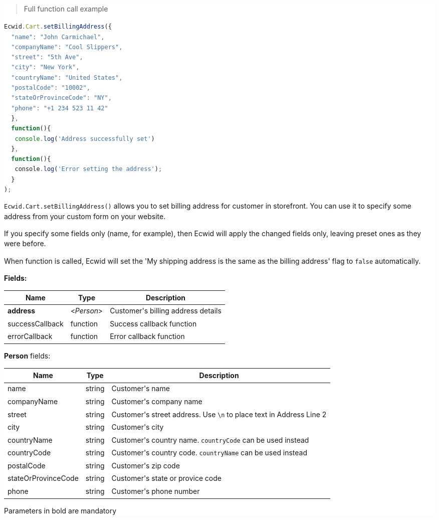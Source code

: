 > Full function call example

```js
Ecwid.Cart.setBillingAddress({
  "name": "John Carmichael",
  "companyName": "Cool Slippers",
  "street": "5th Ave",
  "city": "New York",
  "countryName": "United States",
  "postalCode": "10002",
  "stateOrProvinceCode": "NY",
  "phone": "+1 234 523 11 42"
  },
  function(){
   console.log('Address successfully set')
  },
  function(){
   console.log('Error setting the address');
  }
);
```

`Ecwid.Cart.setBillingAddress()` allows you to set billing address for customer in storefront. You can use it to specify some address from your custom form on your website. 

If you specify some fields only (name, for example), then Ecwid will apply the changed fields only, leaving preset ones as they were before.

When function is called, Ecwid will set the 'My shipping address is the same as the billing address' flag to `false` automatically.

**Fields:**

Name | Type | Description
-----|------|-------------
**address** | \<*Person*\> | Customer's billing address details
successCallback | function | Success callback function
errorCallback | function | Error callback function

**Person** fields:

Name | Type | Description
-----|------|------------
name | string | Customer's name
companyName | string | Customer's company name
street | string | Customer's street address. Use `\n` to place text in Address Line 2
city | string | Customer's city
countryName | string | Customer's country name. `countryCode` can be used instead
countryCode | string | Customer's country code. `countryName` can be used instead
postalCode | string | Customer's zip code
stateOrProvinceCode | string | Customer's state or provice code
phone | string | Customer's phone number


<aside class='notice'>
Parameters in bold are mandatory
</aside>
